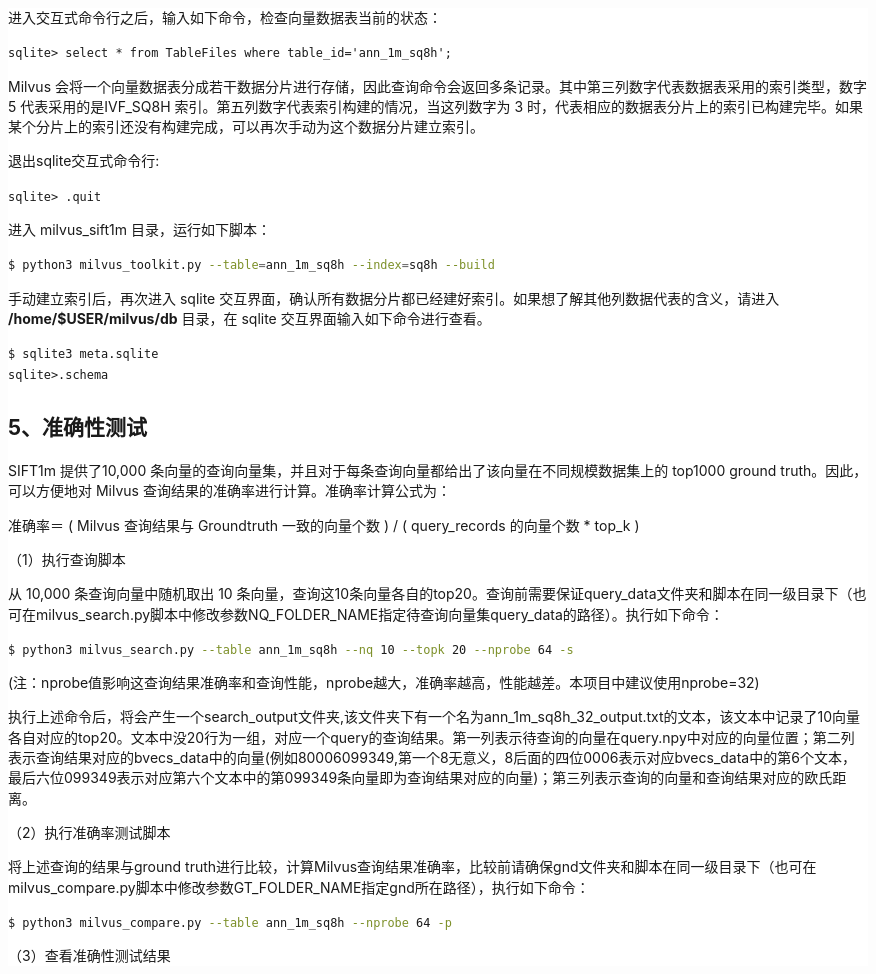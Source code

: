进入交互式命令行之后，输入如下命令，检查向量数据表当前的状态：

```sqlite
sqlite> select * from TableFiles where table_id='ann_1m_sq8h';
```

Milvus 会将一个向量数据表分成若干数据分片进行存储，因此查询命令会返回多条记录。其中第三列数字代表数据表采用的索引类型，数字 5 代表采用的是IVF_SQ8H 索引。第五列数字代表索引构建的情况，当这列数字为 3 时，代表相应的数据表分片上的索引已构建完毕。如果某个分片上的索引还没有构建完成，可以再次手动为这个数据分片建立索引。

退出sqlite交互式命令行:

```
sqlite> .quit
```

进入 milvus_sift1m 目录，运行如下脚本：

```bash
$ python3 milvus_toolkit.py --table=ann_1m_sq8h --index=sq8h --build 
```

手动建立索引后，再次进入 sqlite 交互界面，确认所有数据分片都已经建好索引。如果想了解其他列数据代表的含义，请进入  **/home/$USER/milvus/db** 目录，在 sqlite 交互界面输入如下命令进行查看。

```sqlite
$ sqlite3 meta.sqlite
sqlite>.schema
```

## 5、准确性测试

SIFT1m 提供了10,000 条向量的查询向量集，并且对于每条查询向量都给出了该向量在不同规模数据集上的 top1000 ground truth。因此，可以方便地对 Milvus 查询结果的准确率进行计算。准确率计算公式为：

准确率＝ ( Milvus 查询结果与 Groundtruth 一致的向量个数 ) / ( query_records 的向量个数 * top_k )

（1）执行查询脚本

从 10,000 条查询向量中随机取出 10 条向量，查询这10条向量各自的top20。查询前需要保证query_data文件夹和脚本在同一级目录下（也可在milvus_search.py脚本中修改参数NQ_FOLDER_NAME指定待查询向量集query_data的路径）。执行如下命令：

```bash
$ python3 milvus_search.py --table ann_1m_sq8h --nq 10 --topk 20 --nprobe 64 -s
```

(注：nprobe值影响这查询结果准确率和查询性能，nprobe越大，准确率越高，性能越差。本项目中建议使用nprobe=32)

执行上述命令后，将会产生一个search_output文件夹,该文件夹下有一个名为ann_1m_sq8h_32_output.txt的文本，该文本中记录了10向量各自对应的top20。文本中没20行为一组，对应一个query的查询结果。第一列表示待查询的向量在query.npy中对应的向量位置；第二列表示查询结果对应的bvecs_data中的向量(例如80006099349,第一个8无意义，8后面的四位0006表示对应bvecs_data中的第6个文本，最后六位099349表示对应第六个文本中的第099349条向量即为查询结果对应的向量)；第三列表示查询的向量和查询结果对应的欧氏距离。

（2）执行准确率测试脚本

将上述查询的结果与ground truth进行比较，计算Milvus查询结果准确率，比较前请确保gnd文件夹和脚本在同一级目录下（也可在milvus_compare.py脚本中修改参数GT_FOLDER_NAME指定gnd所在路径），执行如下命令：

```bash
$ python3 milvus_compare.py --table ann_1m_sq8h --nprobe 64 -p
```

（3）查看准确性测试结果
